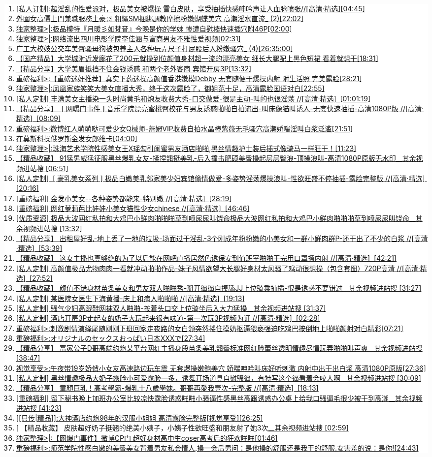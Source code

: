 1. [ [私人订制]:超淫乱的性爱派对，极品美女被爆操 雪白皮肤，享受抽插快感呻吟声让人血脉喷张//[高清·精选][04:45] ]( https://yuese102.com/embed/8115)
1. [ 外圍女高價上門兼職服務土豪哥 粗繩SM捆綁調教摩擦粉嫩蝴蝶美穴 高潮淫水直流_ (2)[22:02] ]( https://kkembed.kdwshell.com/embed/67988)
1. [ 独家整理&gt;|:极品模特『月暖彡如梵音』今晚是你的学妹 惨遭自慰棒快速插穴附46P[02:00] ]( https://ppx222.com/embed/36211)
1. [ 独家整理&gt;|:网络流出四川电影学院李佳涵与富商男友不雅性爱视频[02:31] ]( https://ppx222.com/embed/19712)
1. [ 广工大校妓公交车美臀骚母狗被包养主人各种玩弄尺子打屁股后入粉嫩骚穴_ (4)[26:35:00] ]( https://kkembed.kdwshell.com/embed/67982)
1. [ 【国产精品】大学城附近发廊花了200元就操到位颜值身材超一流的漂亮美女 细长大腿配上黑色短裙 看着就想干[18:31] ]( https://www.666dav.com/vod/136782/)
1. [ 【精品分享】大学美眉抵挡不住金钱诱惑 和两个老外客商 宾馆开房3P[13:32] ]( https://www.666dav.com/vod/70417/)
1. [ 重磅福利&gt;:【重磅迷奸推荐】真实下药迷操高颜值香港嫩模Debby 无套随便干爆操内射 附生活照 完美露脸[28:21] ]( https://xxhu73.com/embed/3572)
1. [ 独家整理&gt;|:凤凰家族笑笑大美女直播大秀，终于这次露脸了，御姐范十足，高清露脸国语对白[22:55] ]( https://ppx222.com/embed/4014)
1. [ [私人定制] 丰满美女主播染一头时尚黄毛和炮友收费大秀-口交做爱-很是主动-叫的也很淫荡 //[高清·精选]&nbsp; [01:01:19] ]( https://baiduyunkan.com/embed/21322e9e86a307c4af334afab644b815af714?id=1522)
1. [ 【精品分享】&nbsp; [ 网曝门事件 ] 音乐学院漂亮蜜桃臀校花与男友诱惑啪啪自拍流出-叫床像猫叫诱人-无套快速抽插-高清1080P版 //[高清·精选]&nbsp; [08:09] ]( https://baiduyunkan.com/embed/2132211bdd5ec8ed663323a288ced5bd73460?id=408)
1. [ 重磅福利&gt;:微博红人萌萌哒可爱少女Q械师-蕾姆VIP收费自拍水晶棒紫薇无毛骚穴高潮娇喘淫叫白浆泛滥[21:51] ]( https://hctv4.xyz/embed/3500)
1. [ 在莫斯科操俄罗斯金发女郎维卡[04:00] ]( http://91.9p9.xyz/ev.php?VID=2e7dRHcQLKNaeUDfUAlgmIi8tBcCihrpXeufnemGbkGm2DQtPS1474PXBQ)
1. [ 独家整理&gt;|:珠海艺术学院性感美女王X瑶勾引闺蜜男友酒店啪啪,黑丝情趣护士装后插式像骑马一样狂干！[11:23] ]( https://ppx222.com/embed/8272)
1. [ 【精品收藏】 91猛男威猛征服黑丝爆乳女友-揉捏翘挺美乳-后入撞击肥硕美臀操起层层臀浪-顶操浪叫-高清1080P原版无水印__其余视频进站搜 [06:51] ]( https://baiduyunkan.com/embed/213229d964cdbcbd49381216a2a4e046d8cbd?id=912)
1. [ [私人定制]&nbsp; [ 豪乳美女系列 ] 极品白嫩美乳邻家美少妇宾馆偷情做爱-多姿势淫荡爆操浪叫-性欲旺盛不停抽插-露脸完整版 //[高清·精选]&nbsp; [20:16] ]( https://baiduyunkan.com/embed/21322bfe0001dcb93c3248157ceb44a187527?id=443)
1. [ [重磅福利] 金发小美女--各种姿势都能来-特别嫩 //[高清·精选]&nbsp; [28:19] ]( https://baiduyunkan.com/embed/2132208d3906ddbc920521d9a23fede895fff?id=6339)
1. [ [重磅福利] 网红萝莉芭比娃娃小美女猫性少女chinese //[高清·精选]&nbsp; [46:46] ]( https://baiduyunkan.com/embed/21322c5c3e60453055ad82bf4f836c7f92d05?id=5560)
1. [ [优质资源] 极品大波网红私拍和大鸡巴小鲜肉啪啪啪草到喷尿尿叫饶命极品大波网红私拍和大鸡巴小鲜肉啪啪啪草到喷尿尿叫饶命__其余视频进站搜 [13:32] ]( https://baiduyunkan.com/embed/213227e4d48303aeecc447494be0d42c0c23b?id=4126)
1. [ 【精品分享】 出租屋好乱-地上丢了一地的垃圾-场面过于淫乱-3个刚成年粉粉嫩的小美女和一群小鲜肉群P-还干出了不少的白浆 //[高清·精选]&nbsp; [53:39] ]( https://baiduyunkan.com/embed/213226a3a4e61528b2a5bdb4e3799175171ab?id=1718)
1. [ 【精品收藏】 这女主播也真够绝的为了以后能在网吧直播居然色诱保安到值班室啪啪干完用口罩擦内射 //[高清·精选]&nbsp; [42:21] ]( https://baiduyunkan.com/embed/21322dfd2650db21e8ef5b482e338109cdc9d?id=6191)
1. [ [私人定制] 高颜值极品尤物肉肉一看就冲动啪啪作品-妹子风情欲望大长腿好身材太风骚了鸡动很想操（包含套图）720P高清 //[高清·精选]&nbsp; [27:52] ]( https://baiduyunkan.com/embed/213223fef04d8fca431806b0228270df0f543?id=6881)
1. [ 【精品收藏】 颜值不错身材苗条美女和男友双人啪啪秀-掰开逼逼自摸舔JJ上位骑乘抽插-很是诱惑不要错过__其余视频进站搜 [31:27] ]( https://baiduyunkan.com/embed/213224aafb96e7d6dd9416ac41647c244d6d2?id=6557)
1. [ [私人定制] 某医院女医生下海黄播-床上和病人啪啪啪 //[高清·精选]&nbsp; [19:13] ]( https://baiduyunkan.com/embed/21322163813b00448108b09df783f734ba631?id=4319)
1. [ [私人定制] 骚气少妇高跟鞋网袜双人啪啪-按着头口交上位骑坐后入大力猛操__其余视频进站搜 [31:37] ]( https://baiduyunkan.com/embed/213221bad079de10e85442aeda068c29f965b?id=6728)
1. [ [私人定制] 酒店开房3P走起女的奶子大玩起来很有味道-第一次玩3P视频为证 //[高清·精选]&nbsp; [02:28] ]( https://baiduyunkan.com/embed/21322ed2208af7f1b04e9c2401a3df1db1316?id=6257)
1. [ 重磅福利&gt;:刺激剧情演绎尾随刚刚下班回家走夜路的女白领突然搂住摸奶抠逼猥亵强迫吃鸡巴按倒地上啪啪颜射对白精彩[07:21] ]( https://hctv4.xyz/embed/256)
1. [ 重磅福利&gt;:オリジナルのセックスおっぱい日本XXXで[27:34] ]( https://xxhu73.com/embed/5868)
1. [ 【精品分享】 富家公子D哥高端约炮某平台网红主播身段苗条美乳翘臀标准网红脸蕾丝透明情趣尽情玩弄啪啪叫声爽__其余视频进站搜 [38:47] ]( https://baiduyunkan.com/embed/2132293bd76f018d12dea9c7c8b73debc819d?id=2701)
1. [ 视觉享受&gt;:午夜带19岁娇俏小女友高速路边玩车震 无套爆操嫩鲍美穴 娇喘呻吟叫床好听刺激 内射中出干出白浆 高清1080P原版[27:36] ]( https://xxhu73.com/embed/4611)
1. [ [私人定制] 黑丝情趣极品大奶子露脸小可爱露脸一多，诱舞开场道具自慰骚逼，有特写这个逼看着会咬人啊__其余视频进站搜 [30:09] ]( https://baiduyunkan.com/embed/21322c789ca2083ca414b4e7641279755e751?id=7029)
1. [ 【精品分享】 童顏巨乳！高考學霸-爆乳十八歲學妹。哥哥再愛我壹次-完整版 //[高清·精选]&nbsp; [18:13] ]( https://baiduyunkan.com/embed/21322978b5b101eb8834abad541fc17ff7217?id=5248)
1. [ [重磅福利] 留下秘书晚上加班办公室比较凉快露脸诱惑啪啪小骚逼性感黑丝高跟诱惑办公桌上给我口骚逼毛很少被干到高潮__其余视频进站搜 [41:23] ]( https://baiduyunkan.com/embed/213228fd9f3cc26b87c60815c90836dc9acf1?id=4899)
1. [ [[只传|精品]]:大神酒店约炮98年的汉服小姐姐 高清露脸完整版[视觉享受][26:25] ]( https://yaoshe124.com/embed/51640)
1. [ 【精品收藏】 皮肤超好奶子挺翘的绝美小姨子，小姨子性欲旺盛和朋友射了她3次[__其余视频进站搜 [02:59] ]( https://baiduyunkan.com/embed/2132286ecf187f0c054b8d48c9f07ba5de898?id=5063)
1. [ 独家整理&gt;|:【网爆门事件】微博CP门 超好身材高中生coser高考后的狂欢啪啪[01:46] ]( https://ppx222.com/embed/40860)
1. [ 重磅福利&gt;:师范学院性感白嫩的美臀美女背着男友私会情人,操一会后男问：是他操的舒服还是我干的舒服.女害羞的说：是你![24:43] ]( https://hctv4.xyz/embed/12233)
